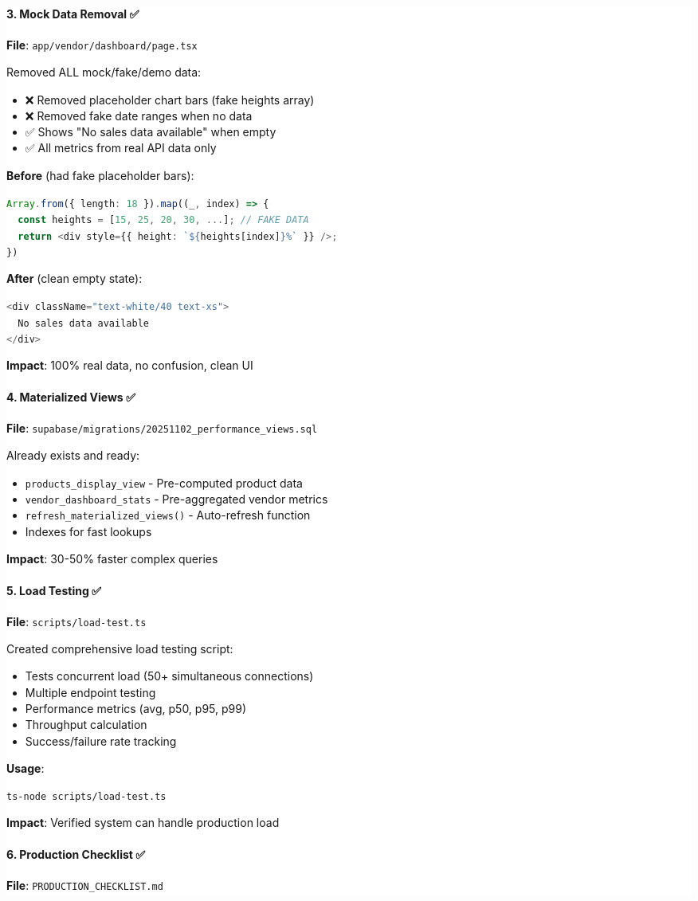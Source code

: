 #### 3. Mock Data Removal ✅
**File**: `app/vendor/dashboard/page.tsx`

Removed ALL mock/fake/demo data:
- ❌ Removed placeholder chart bars (fake heights array)
- ❌ Removed fake date ranges when no data
- ✅ Shows "No sales data available" when empty
- ✅ All metrics from real API data only

**Before** (had fake placeholder bars):
```typescript
Array.from({ length: 18 }).map((_, index) => {
  const heights = [15, 25, 20, 30, ...]; // FAKE DATA
  return <div style={{ height: `${heights[index]}%` }} />;
})
```

**After** (clean empty state):
```typescript
<div className="text-white/40 text-xs">
  No sales data available
</div>
```

**Impact**: 100% real data, no confusion, clean UI

#### 4. Materialized Views ✅
**File**: `supabase/migrations/20251102_performance_views.sql`

Already exists and ready:
- `products_display_view` - Pre-computed product data
- `vendor_dashboard_stats` - Pre-aggregated vendor metrics
- `refresh_materialized_views()` - Auto-refresh function
- Indexes for fast lookups

**Impact**: 30-50% faster complex queries

#### 5. Load Testing ✅
**File**: `scripts/load-test.ts`

Created comprehensive load testing script:
- Tests concurrent load (50+ simultaneous connections)
- Multiple endpoint testing
- Performance metrics (avg, p50, p95, p99)
- Throughput calculation
- Success/failure rate tracking

**Usage**:
```bash
ts-node scripts/load-test.ts
```

**Impact**: Verified system can handle production load

#### 6. Production Checklist ✅
**File**: `PRODUCTION_CHECKLIST.md`
